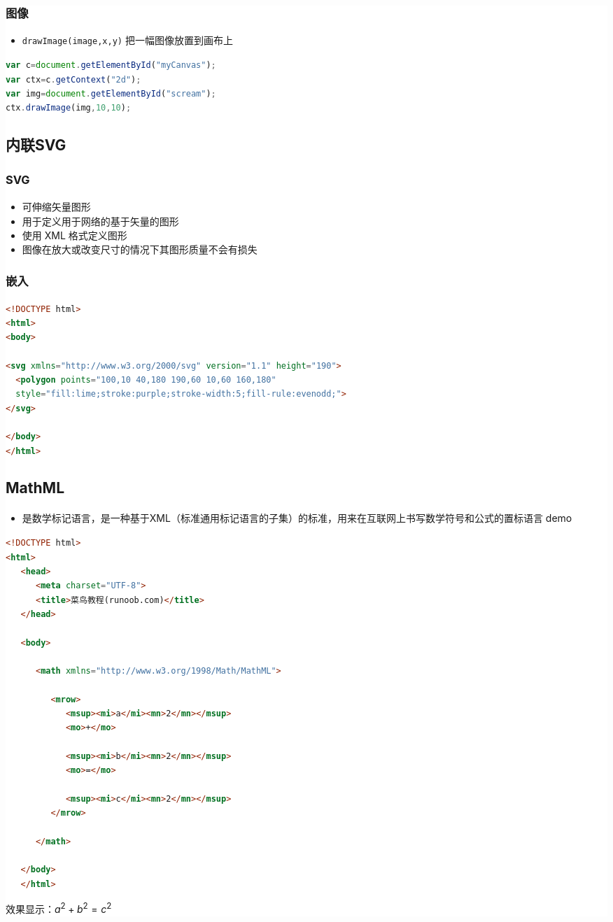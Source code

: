 ### 图像
- `drawImage(image,x,y)` 把一幅图像放置到画布上
 ```javascript
 var c=document.getElementById("myCanvas");
var ctx=c.getContext("2d");
var img=document.getElementById("scream");
ctx.drawImage(img,10,10);
```
## 内联SVG
### SVG
- 可伸缩矢量图形
- 用于定义用于网络的基于矢量的图形
- 使用 XML 格式定义图形
- 图像在放大或改变尺寸的情况下其图形质量不会有损失
### 嵌入
```html
<!DOCTYPE html>
<html>
<body>
 
<svg xmlns="http://www.w3.org/2000/svg" version="1.1" height="190">
  <polygon points="100,10 40,180 190,60 10,60 160,180"
  style="fill:lime;stroke:purple;stroke-width:5;fill-rule:evenodd;">
</svg>
 
</body>
</html>
```
## MathML
- 是数学标记语言，是一种基于XML（标准通用标记语言的子集）的标准，用来在互联网上书写数学符号和公式的置标语言
demo
```html
<!DOCTYPE html>
<html>
   <head>
      <meta charset="UTF-8">
      <title>菜鸟教程(runoob.com)</title>
   </head>
    
   <body>
    
      <math xmlns="http://www.w3.org/1998/Math/MathML">
        
         <mrow>
            <msup><mi>a</mi><mn>2</mn></msup>
            <mo>+</mo>
                
            <msup><mi>b</mi><mn>2</mn></msup>
            <mo>=</mo>
                
            <msup><mi>c</mi><mn>2</mn></msup>
         </mrow>
            
      </math>
        
   </body>
   </html>
```
效果显示：$a^2 + b^2 = c^2$